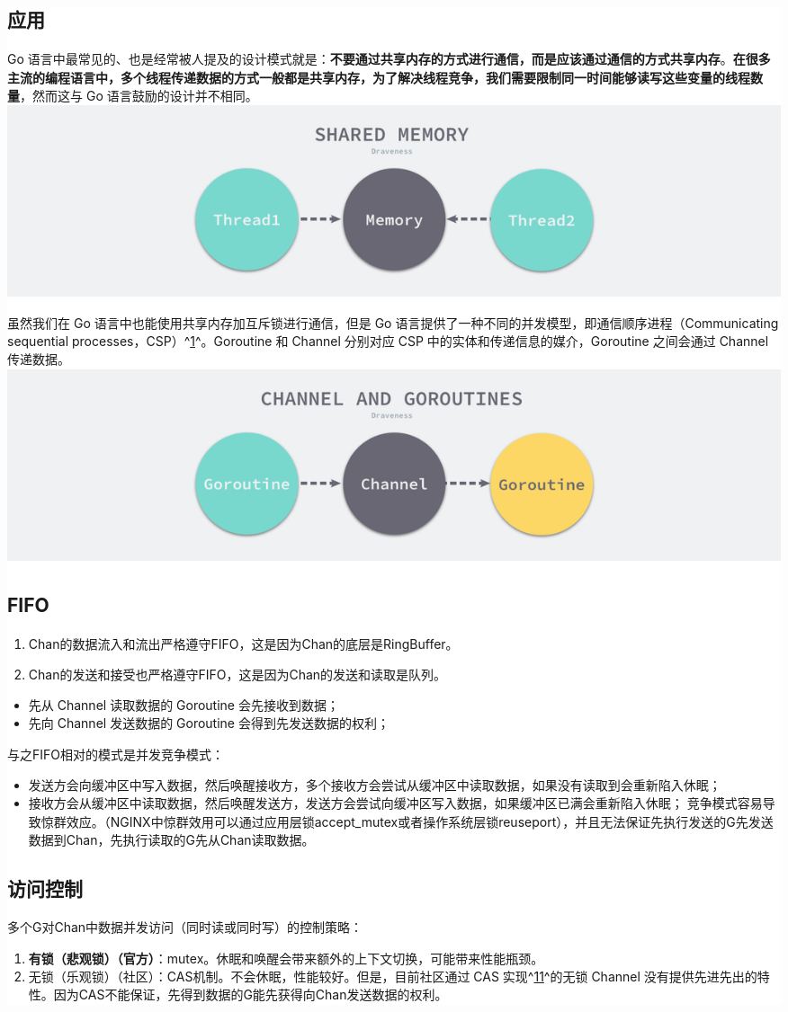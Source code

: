 ## 应用
Go 语言中最常见的、也是经常被人提及的设计模式就是：**不要通过共享内存的方式进行通信，而是应该通过通信的方式共享内存**。**在很多主流的编程语言中，多个线程传递数据的方式一般都是共享内存，为了解决线程竞争，我们需要限制同一时间能够读写这些变量的线程数量**，然而这与 Go 语言鼓励的设计并不相同。
![alt text](image-19.png)


虽然我们在 Go 语言中也能使用共享内存加互斥锁进行通信，但是 Go 语言提供了一种不同的并发模型，即通信顺序进程（Communicating sequential processes，CSP）^[1](https://draveness.me/golang/docs/part3-runtime/ch06-concurrency/golang-channel/#fn:1)^。Goroutine 和 Channel 分别对应 CSP 中的实体和传递信息的媒介，Goroutine 之间会通过 Channel 传递数据。
![alt text](image-20.png)


## FIFO
1. Chan的数据流入和流出严格遵守FIFO，这是因为Chan的底层是RingBuffer。

2. Chan的发送和接受也严格遵守FIFO，这是因为Chan的发送和读取是队列。

- 先从 Channel 读取数据的 Goroutine 会先接收到数据；	
- 先向 Channel 发送数据的 Goroutine 会得到先发送数据的权利；

与之FIFO相对的模式是并发竞争模式：
- 发送方会向缓冲区中写入数据，然后唤醒接收方，多个接收方会尝试从缓冲区中读取数据，如果没有读取到会重新陷入休眠；
- 接收方会从缓冲区中读取数据，然后唤醒发送方，发送方会尝试向缓冲区写入数据，如果缓冲区已满会重新陷入休眠；
竞争模式容易导致惊群效应。（NGINX中惊群效用可以通过应用层锁accept_mutex或者操作系统层锁reuseport），并且无法保证先执行发送的G先发送数据到Chan，先执行读取的G先从Chan读取数据。

## 访问控制
多个G对Chan中数据并发访问（同时读或同时写）的控制策略：
1. **有锁（悲观锁）（官方）**：mutex。休眠和唤醒会带来额外的上下文切换，可能带来性能瓶颈。
2. 无锁（乐观锁）（社区）：CAS机制。不会休眠，性能较好。但是，目前社区通过 CAS 实现^[11](https://draveness.me/golang/docs/part3-runtime/ch06-concurrency/golang-channel/#fn:11)^的无锁 Channel 没有提供先进先出的特性。因为CAS不能保证，先得到数据的G能先获得向Chan发送数据的权利。
